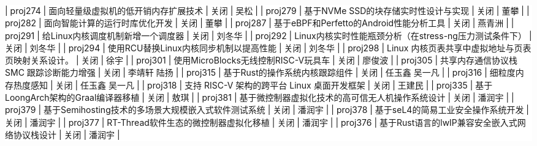 | proj274 | 面向轻量级虚拟机的低开销内存扩展技术                                                                                                        | 关闭   | 吴松                          |
| proj279 | 基于NVMe SSD的块存储实时性设计与实现                                                                                                    | 关闭   | 董攀                          |
| proj282 | 面向智能计算的运行时库优化开发                                                                                                           | 关闭   | 董攀                          |
| proj287 | 基于eBPF和Perfetto的Android性能分析工具                                                                                             | 关闭   | 燕青洲                         |
| proj291 | 给Linux内核调度机制新增一个调度器                                                                                                       | 关闭   | 刘冬华                         |
| proj292 | Linux内核实时性能瓶颈分析（在stress-ng压力测试条件下）                                                                                        | 关闭   | 刘冬华                         |
| proj294 | 使用RCU替换Linux内核同步机制以提高性能                                                                                                   | 关闭   | 刘冬华                         |
| proj298 | Linux 内核页表共享中虚拟地址与页表页映射关系设计。                                                                                              | 关闭   | 徐宇                          |
| proj301 | 使用MicroBlocks无线控制RISC-V玩具车                                                                                                | 关闭   | 廖俊波                         |
| proj305 | 共享内存通信协议栈 SMC 跟踪诊断能力增强                                                                                                    | 关闭   | 李靖轩 陆扬                      |
| proj315 | 基于Rust的操作系统内核跟踪组件                                                                                                         | 关闭   | 任玉鑫 吴一凡                     |
| proj316 | 细粒度内存热度感知                                                                                                                 | 关闭   | 任玉鑫 吴一凡                     |
| proj318 | 支持 RISC-V 架构的跨平台 Linux 桌面开发框架                                                                                             | 关闭   | 王建民                         |
| proj335 | 基于LoongArch架构的Graal编译器移植                                                                                                  | 关闭   | 敖琪                          |
| proj381 | 基于微控制器虚拟化技术的高可信无人机操作系统设计                                                                                                  | 关闭   | 潘润宇                         |
| proj379 | 基于Semihosting技术的多场景大规模嵌入式软件测试系统                                                                                           | 关闭   | 潘润宇                         |
| proj378 | 基于seL4的简易工业安全操作系统开发                                                                                                       | 关闭   | 潘润宇                         |
| proj377 | RT-Thread软件生态的微控制器虚拟化移植                                                                                                   | 关闭   | 潘润宇                         |
| proj376 | 基于Rust语言的lwIP兼容安全嵌入式网络协议栈设计                                                                                               | 关闭   | 潘润宇                         |
